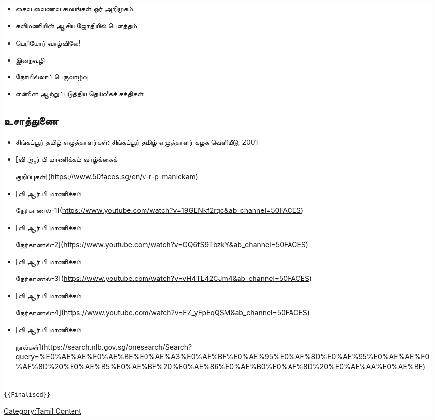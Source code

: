 -   சைவ வைணவ சமயங்கள் ஓர் அறிமுகம்

-   கவிமணியின் ஆசிய ஜோதியில் பௌத்தம்

-   பெரியோர் வாழ்விலே!

-   இறைவழி

-   நோயில்லாப் பெருவாழ்வு

-   என்னை ஆற்றுப்படுத்திய தெய்வீகச் சக்திகள்



## உசாத்துணை



-   சிங்கப்பூர் தமிழ் எழுத்தாளர்கள்: சிங்கப்பூர் தமிழ் எழுத்தாளர் கழக வெளியீடு, 2001

-   [வி ஆர் பி மாணிக்கம் வாழ்க்கைக்

    குறிப்புகள்](https://www.50faces.sg/en/v-r-p-manickam)

-   [வி ஆர் பி மாணிக்கம்

    நேர்காணல்-1](https://www.youtube.com/watch?v=19GENkf2rqc&ab_channel=50FACES)

-   [வி ஆர் பி மாணிக்கம்

    நேர்காணல்-2](https://www.youtube.com/watch?v=GQ6fS9TbzkY&ab_channel=50FACES)

-   [வி ஆர் பி மாணிக்கம்

    நேர்காணல்-3](https://www.youtube.com/watch?v=vH4TL42CJm4&ab_channel=50FACES)

-   [வி ஆர் பி மாணிக்கம்

    நேர்காணல்-4](https://www.youtube.com/watch?v=FZ_yFpEqQSM&ab_channel=50FACES)

-   [வி ஆர் பி மாணிக்கம்

    நூல்கள்](https://search.nlb.gov.sg/onesearch/Search?query=%E0%AE%AE%E0%AE%BE%E0%AE%A3%E0%AE%BF%E0%AE%95%E0%AF%8D%E0%AE%95%E0%AE%AE%E0%AF%8D%20%E0%AE%B5%E0%AE%BF%20%E0%AE%86%E0%AE%B0%E0%AF%8D%20%E0%AE%AA%E0%AE%BF)



```{=mediawiki}

{{Finalised}}

```

[Category:Tamil Content](Category:Tamil_Content "wikilink")

